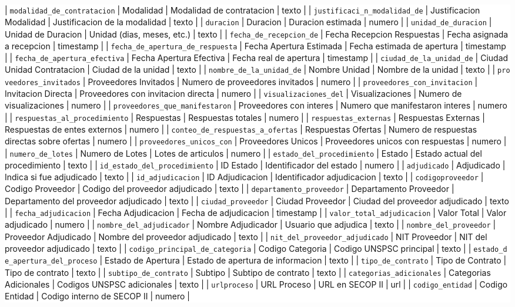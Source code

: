 | `modalidad_de_contratacion` | Modalidad | Modalidad de contratacion | texto |
| `justificaci_n_modalidad_de` | Justificacion Modalidad | Justificacion de la modalidad | texto |
| `duracion` | Duracion | Duracion estimada | numero |
| `unidad_de_duracion` | Unidad de Duracion | Unidad (dias, meses, etc.) | texto |
| `fecha_de_recepcion_de` | Fecha Recepcion Respuestas | Fecha asignada a recepcion | timestamp |
| `fecha_de_apertura_de_respuesta` | Fecha Apertura Estimada | Fecha estimada de apertura | timestamp |
| `fecha_de_apertura_efectiva` | Fecha Apertura Efectiva | Fecha real de apertura | timestamp |
| `ciudad_de_la_unidad_de` | Ciudad Unidad Contratacion | Ciudad de la unidad | texto |
| `nombre_de_la_unidad_de` | Nombre Unidad | Nombre de la unidad | texto |
| `proveedores_invitados` | Proveedores Invitados | Numero de proveedores invitados | numero |
| `proveedores_con_invitacion` | Invitacion Directa | Proveedores con invitacion directa | numero |
| `visualizaciones_del` | Visualizaciones | Numero de visualizaciones | numero |
| `proveedores_que_manifestaron` | Proveedores con interes | Numero que manifestaron interes | numero |
| `respuestas_al_procedimiento` | Respuestas | Respuestas totales | numero |
| `respuestas_externas` | Respuestas Externas | Respuestas de entes externos | numero |
| `conteo_de_respuestas_a_ofertas` | Respuestas Ofertas | Numero de respuestas directas sobre ofertas | numero |
| `proveedores_unicos_con` | Proveedores Unicos | Proveedores unicos con respuestas | numero |
| `numero_de_lotes` | Numero de Lotes | Lotes de articulos | numero |
| `estado_del_procedimiento` | Estado | Estado actual del procedimiento | texto |
| `id_estado_del_procedimiento` | ID Estado | Identificador del estado | numero |
| `adjudicado` | Adjudicado | Indica si fue adjudicado | texto |
| `id_adjudicacion` | ID Adjudicacion | Identificador adjudicacion | texto |
| `codigoproveedor` | Codigo Proveedor | Codigo del proveedor adjudicado | texto |
| `departamento_proveedor` | Departamento Proveedor | Departamento del proveedor adjudicado | texto |
| `ciudad_proveedor` | Ciudad Proveedor | Ciudad del proveedor adjudicado | texto |
| `fecha_adjudicacion` | Fecha Adjudicacion | Fecha de adjudicacion | timestamp |
| `valor_total_adjudicacion` | Valor Total | Valor adjudicado | numero |
| `nombre_del_adjudicador` | Nombre Adjudicador | Usuario que adjudica | texto |
| `nombre_del_proveedor` | Proveedor Adjudicado | Nombre del proveedor adjudicado | texto |
| `nit_del_proveedor_adjudicado` | NIT Proveedor | NIT del proveedor adjudicado | texto |
| `codigo_principal_de_categoria` | Codigo Categoria | Codigo UNSPSC principal | texto |
| `estado_de_apertura_del_proceso` | Estado de Apertura | Estado de apertura de informacion | texto |
| `tipo_de_contrato` | Tipo de Contrato | Tipo de contrato | texto |
| `subtipo_de_contrato` | Subtipo | Subtipo de contrato | texto |
| `categorias_adicionales` | Categorias Adicionales | Codigos UNSPSC adicionales | texto |
| `urlproceso` | URL Proceso | URL en SECOP II | url |
| `codigo_entidad` | Codigo Entidad | Codigo interno de SECOP II | numero |